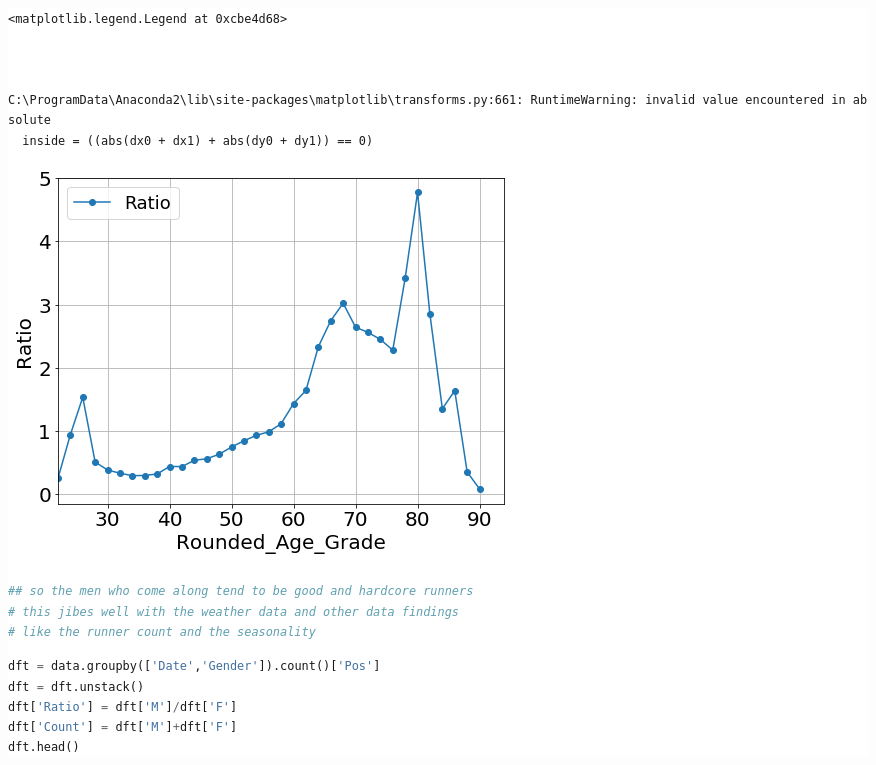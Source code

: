 


    <matplotlib.legend.Legend at 0xcbe4d68>



    C:\ProgramData\Anaconda2\lib\site-packages\matplotlib\transforms.py:661: RuntimeWarning: invalid value encountered in absolute
      inside = ((abs(dx0 + dx1) + abs(dy0 + dy1)) == 0)
    


![png](output_38_2.png)



```python
## so the men who come along tend to be good and hardcore runners
# this jibes well with the weather data and other data findings
# like the runner count and the seasonality
```


```python
dft = data.groupby(['Date','Gender']).count()['Pos']
dft = dft.unstack()
dft['Ratio'] = dft['M']/dft['F']
dft['Count'] = dft['M']+dft['F']
dft.head()
```




<div>
<style>
    .dataframe thead tr:only-child th {
        text-align: right;
    }
